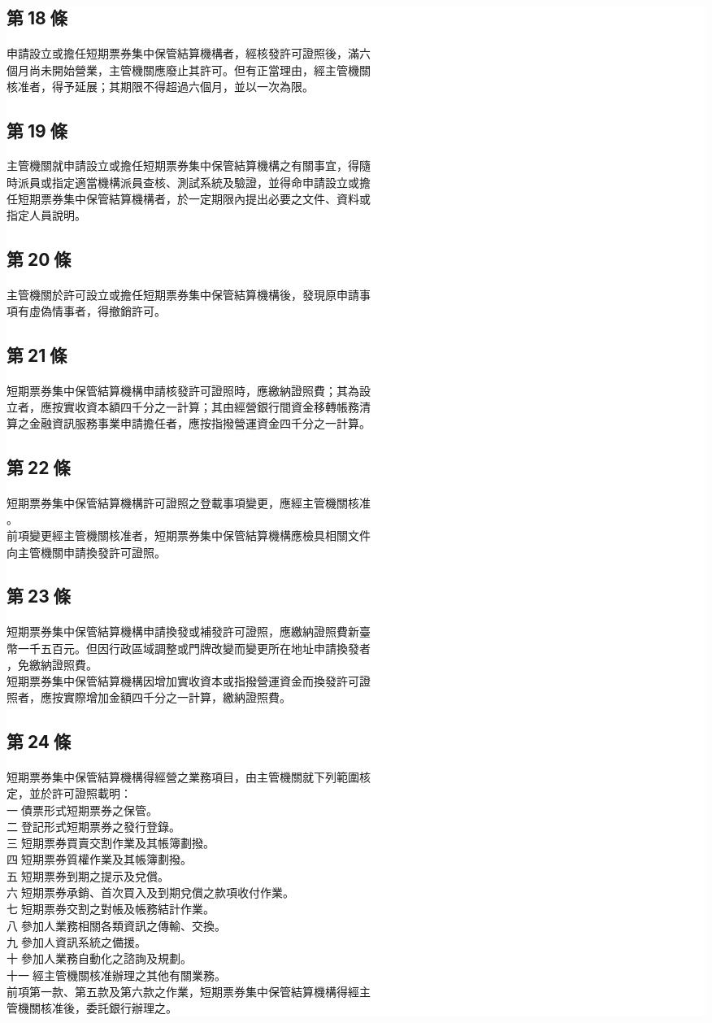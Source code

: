 第 18 條
--------
申請設立或擔任短期票券集中保管結算機構者，經核發許可證照後，滿六  
個月尚未開始營業，主管機關應廢止其許可。但有正當理由，經主管機關  
核准者，得予延展；其期限不得超過六個月，並以一次為限。

第 19 條
--------
主管機關就申請設立或擔任短期票券集中保管結算機構之有關事宜，得隨  
時派員或指定適當機構派員查核、測試系統及驗證，並得命申請設立或擔  
任短期票券集中保管結算機構者，於一定期限內提出必要之文件、資料或  
指定人員說明。

第 20 條
--------
主管機關於許可設立或擔任短期票券集中保管結算機構後，發現原申請事  
項有虛偽情事者，得撤銷許可。

第 21 條
--------
短期票券集中保管結算機構申請核發許可證照時，應繳納證照費；其為設  
立者，應按實收資本額四千分之一計算；其由經營銀行間資金移轉帳務清  
算之金融資訊服務事業申請擔任者，應按指撥營運資金四千分之一計算。

第 22 條
--------
短期票券集中保管結算機構許可證照之登載事項變更，應經主管機關核准  
。  
前項變更經主管機關核准者，短期票券集中保管結算機構應檢具相關文件  
向主管機關申請換發許可證照。

第 23 條
--------
短期票券集中保管結算機構申請換發或補發許可證照，應繳納證照費新臺  
幣一千五百元。但因行政區域調整或門牌改變而變更所在地址申請換發者  
，免繳納證照費。  
短期票券集中保管結算機構因增加實收資本或指撥營運資金而換發許可證  
照者，應按實際增加金額四千分之一計算，繳納證照費。

第 24 條
--------
短期票券集中保管結算機構得經營之業務項目，由主管機關就下列範圍核  
定，並於許可證照載明：  
一  債票形式短期票券之保管。  
二  登記形式短期票券之發行登錄。  
三  短期票券買賣交割作業及其帳簿劃撥。  
四  短期票券質權作業及其帳簿劃撥。  
五  短期票券到期之提示及兌償。  
六  短期票券承銷、首次買入及到期兌償之款項收付作業。  
七  短期票券交割之對帳及帳務結計作業。  
八  參加人業務相關各類資訊之傳輸、交換。  
九  參加人資訊系統之備援。  
十  參加人業務自動化之諮詢及規劃。  
十一  經主管機關核准辦理之其他有關業務。  
前項第一款、第五款及第六款之作業，短期票券集中保管結算機構得經主  
管機關核准後，委託銀行辦理之。
